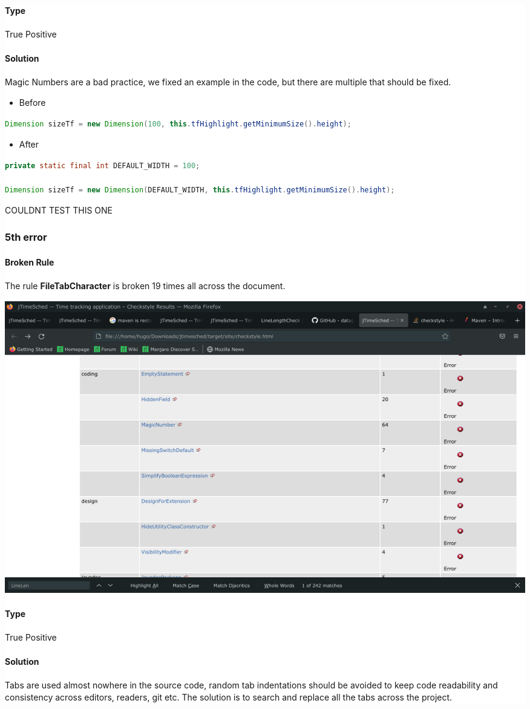 #### Type

True Positive

#### Solution

Magic Numbers are a bad practice, we fixed an example in the code, but there are multiple that should be fixed.

- Before

```java
Dimension sizeTf = new Dimension(100, this.tfHighlight.getMinimumSize().height);
```

- After

```java
private static final int DEFAULT_WIDTH = 100;

Dimension sizeTf = new Dimension(DEFAULT_WIDTH, this.tfHighlight.getMinimumSize().height);
```

COULDNT TEST THIS ONE

### 5th error

#### Broken Rule

The rule __FileTabCharacter__ is broken 19 times all across the document.

![img](checkstyle/4/detection.png)

#### Type

True Positive

#### Solution

Tabs are used almost nowhere in the source code, random tab indentations should be avoided to keep code readability and consistency across editors, readers, git etc. The solution is to search and replace all the tabs across the project.

